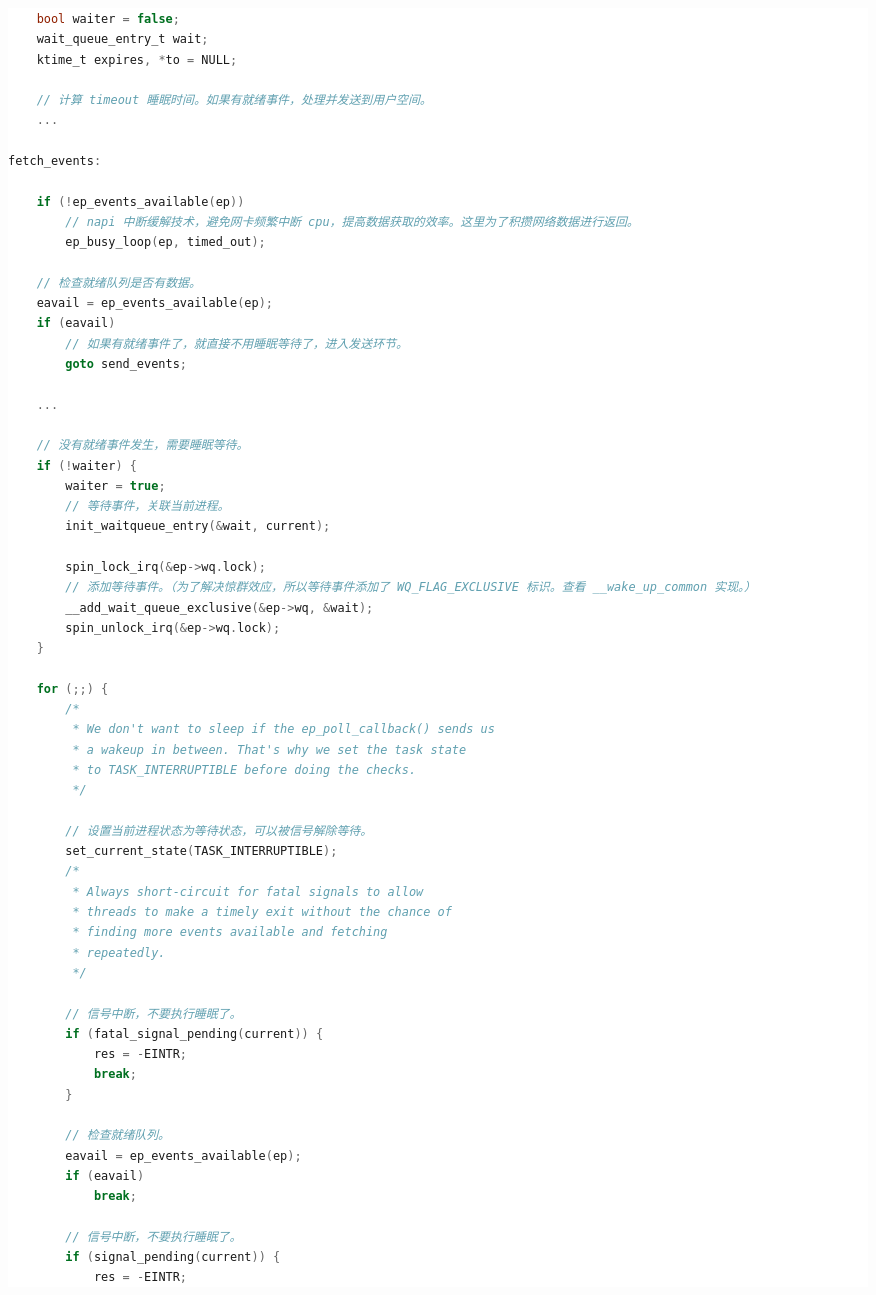 ```c
    bool waiter = false;
    wait_queue_entry_t wait;
    ktime_t expires, *to = NULL;

    // 计算 timeout 睡眠时间。如果有就绪事件，处理并发送到用户空间。
    ...

fetch_events:

    if (!ep_events_available(ep))
        // napi 中断缓解技术，避免网卡频繁中断 cpu，提高数据获取的效率。这里为了积攒网络数据进行返回。
        ep_busy_loop(ep, timed_out);

    // 检查就绪队列是否有数据。
    eavail = ep_events_available(ep);
    if (eavail)
        // 如果有就绪事件了，就直接不用睡眠等待了，进入发送环节。
        goto send_events;

    ...

    // 没有就绪事件发生，需要睡眠等待。
    if (!waiter) {
        waiter = true;
        // 等待事件，关联当前进程。
        init_waitqueue_entry(&wait, current);

        spin_lock_irq(&ep->wq.lock);
        // 添加等待事件。（为了解决惊群效应，所以等待事件添加了 WQ_FLAG_EXCLUSIVE 标识。查看 __wake_up_common 实现。）
        __add_wait_queue_exclusive(&ep->wq, &wait);
        spin_unlock_irq(&ep->wq.lock);
    }

    for (;;) {
        /*
         * We don't want to sleep if the ep_poll_callback() sends us
         * a wakeup in between. That's why we set the task state
         * to TASK_INTERRUPTIBLE before doing the checks.
         */

        // 设置当前进程状态为等待状态，可以被信号解除等待。
        set_current_state(TASK_INTERRUPTIBLE);
        /*
         * Always short-circuit for fatal signals to allow
         * threads to make a timely exit without the chance of
         * finding more events available and fetching
         * repeatedly.
         */

        // 信号中断，不要执行睡眠了。
        if (fatal_signal_pending(current)) {
            res = -EINTR;
            break;
        }

        // 检查就绪队列。
        eavail = ep_events_available(ep);
        if (eavail)
            break;

        // 信号中断，不要执行睡眠了。
        if (signal_pending(current)) {
            res = -EINTR;
```